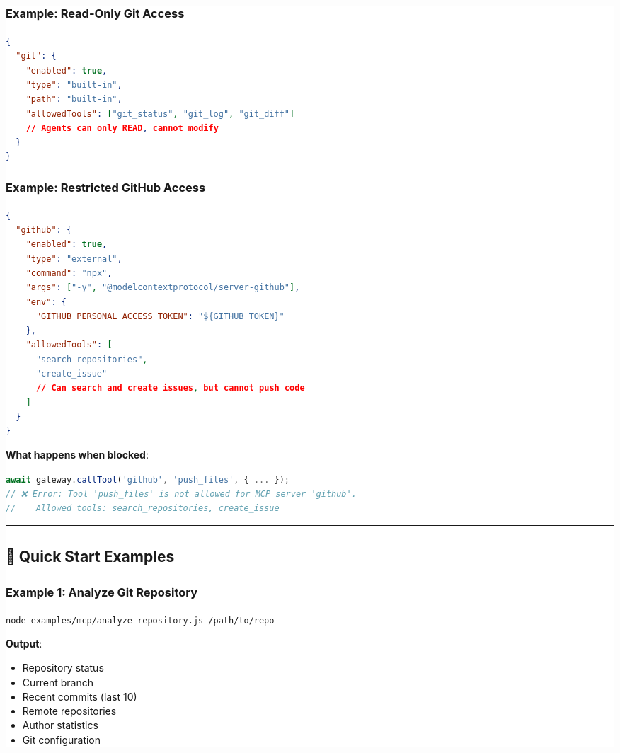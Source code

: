 ### Example: Read-Only Git Access

```json
{
  "git": {
    "enabled": true,
    "type": "built-in",
    "path": "built-in",
    "allowedTools": ["git_status", "git_log", "git_diff"]
    // Agents can only READ, cannot modify
  }
}
```

### Example: Restricted GitHub Access

```json
{
  "github": {
    "enabled": true,
    "type": "external",
    "command": "npx",
    "args": ["-y", "@modelcontextprotocol/server-github"],
    "env": {
      "GITHUB_PERSONAL_ACCESS_TOKEN": "${GITHUB_TOKEN}"
    },
    "allowedTools": [
      "search_repositories",
      "create_issue"
      // Can search and create issues, but cannot push code
    ]
  }
}
```

**What happens when blocked**:
```javascript
await gateway.callTool('github', 'push_files', { ... });
// ❌ Error: Tool 'push_files' is not allowed for MCP server 'github'.
//    Allowed tools: search_repositories, create_issue
```

---

## 🚀 Quick Start Examples

### Example 1: Analyze Git Repository
```bash
node examples/mcp/analyze-repository.js /path/to/repo
```

**Output**:
- Repository status
- Current branch
- Recent commits (last 10)
- Remote repositories
- Author statistics
- Git configuration
